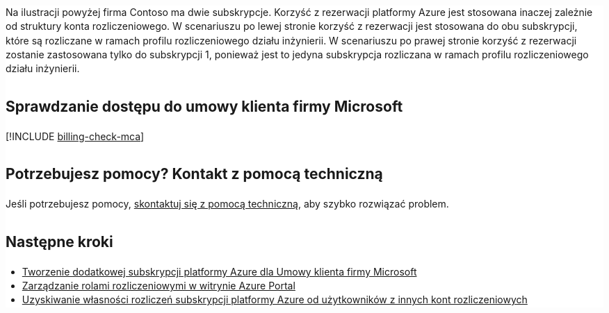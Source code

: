 Na ilustracji powyżej firma Contoso ma dwie subskrypcje. Korzyść z rezerwacji platformy Azure jest stosowana inaczej zależnie od struktury konta rozliczeniowego. W scenariuszu po lewej stronie korzyść z rezerwacji jest stosowana do obu subskrypcji, które są rozliczane w ramach profilu rozliczeniowego działu inżynierii. W scenariuszu po prawej stronie korzyść z rezerwacji zostanie zastosowana tylko do subskrypcji 1, ponieważ jest to jedyna subskrypcja rozliczana w ramach profilu rozliczeniowego działu inżynierii.

## <a name="check-access-to-a-microsoft-customer-agreement"></a>Sprawdzanie dostępu do umowy klienta firmy Microsoft
[!INCLUDE [billing-check-mca](../../../includes/billing-check-mca.md)]

## <a name="need-help-contact-support"></a>Potrzebujesz pomocy? Kontakt z pomocą techniczną

Jeśli potrzebujesz pomocy, [skontaktuj się z pomocą techniczną](https://portal.azure.com/?#blade/Microsoft_Azure_Support/HelpAndSupportBlade), aby szybko rozwiązać problem.

## <a name="next-steps"></a>Następne kroki

- [Tworzenie dodatkowej subskrypcji platformy Azure dla Umowy klienta firmy Microsoft](create-subscription.md)
- [Zarządzanie rolami rozliczeniowymi w witrynie Azure Portal](understand-mca-roles.md#manage-billing-roles-in-the-azure-portal)
- [Uzyskiwanie własności rozliczeń subskrypcji platformy Azure od użytkowników z innych kont rozliczeniowych](mca-request-billing-ownership.md)
